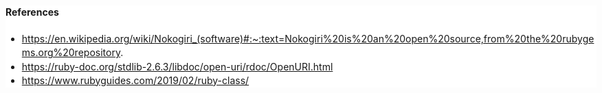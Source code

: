 
#### References
- https://en.wikipedia.org/wiki/Nokogiri_(software)#:~:text=Nokogiri%20is%20an%20open%20source,from%20the%20rubygems.org%20repository.
- https://ruby-doc.org/stdlib-2.6.3/libdoc/open-uri/rdoc/OpenURI.html
- https://www.rubyguides.com/2019/02/ruby-class/